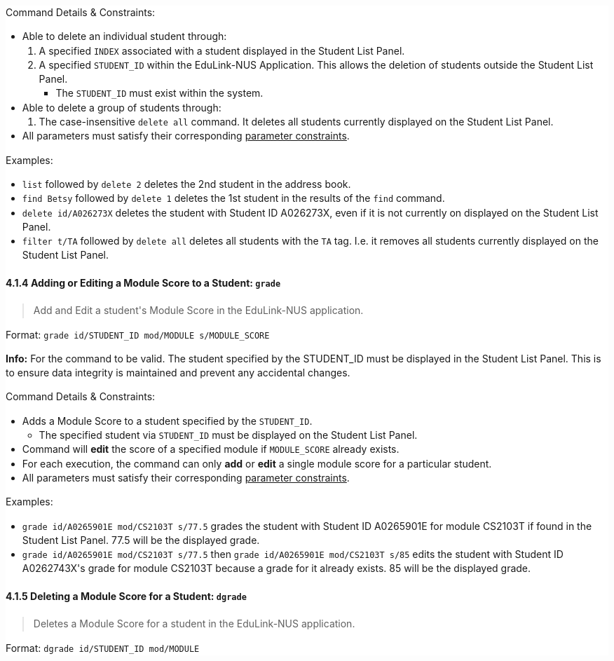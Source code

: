 Command Details & Constraints:
* Able to delete an individual student through:
  1. A specified `INDEX` associated with a student displayed in the Student List Panel.
  2. A specified `STUDENT_ID` within the EduLink-NUS Application. This allows the deletion of students outside the Student List Panel.
     * The `STUDENT_ID` must exist within the system.
* Able to delete a group of students through:
  1. The case-insensitive `delete all` command. It deletes all students currently displayed on the Student List Panel.
* All parameters must satisfy their corresponding [parameter constraints](#parameters).

Examples:
* `list` followed by `delete 2` deletes the 2nd student in the address book.
* `find Betsy` followed by `delete 1` deletes the 1st student in the results of the `find` command.
* `delete id/A026273X` deletes the student with Student ID A026273X, even if it is not currently on displayed on the Student List Panel.
* `filter t/TA` followed by `delete all` deletes all students with the `TA` tag. I.e. it removes all students currently displayed on the Student List Panel.

#### 4.1.4 Adding or Editing a Module Score to a Student: `grade`
<a id="adding-or-editing-a-module-score-to-a-student-grade"></a>

> Add and Edit a student's Module Score in the EduLink-NUS application.

Format: `grade id/STUDENT_ID mod/MODULE s/MODULE_SCORE`

<box type="info" seamless>
<b>Info:</b> For the command to be valid. The student specified by the STUDENT_ID must be displayed in the Student List Panel. This is to ensure data integrity is maintained and prevent any accidental changes.
</box>

Command Details & Constraints:
* Adds a Module Score to a student specified by the `STUDENT_ID`.
  * The specified student via `STUDENT_ID` must be displayed on the Student List Panel.
* Command will **edit** the score of a specified module if `MODULE_SCORE` already exists.
* For each execution, the command can only **add** or **edit** a single module score for a particular student.
* All parameters must satisfy their corresponding [parameter constraints](#parameters).

Examples:
* `grade id/A0265901E mod/CS2103T s/77.5` grades the student with Student ID A0265901E for module CS2103T if found in the Student List Panel. 77.5 will be the displayed grade.
* `grade id/A0265901E mod/CS2103T s/77.5` then `grade id/A0265901E mod/CS2103T s/85` edits the student with Student ID A0262743X's grade for module CS2103T because a grade for it already exists. 85 will be the displayed grade.

#### 4.1.5 Deleting a Module Score for a Student: `dgrade`
<a id="deleting-a-module-score-for-a-student-dgrade"></a>

> Deletes a Module Score for a student in the EduLink-NUS application.

Format: `dgrade id/STUDENT_ID mod/MODULE`
